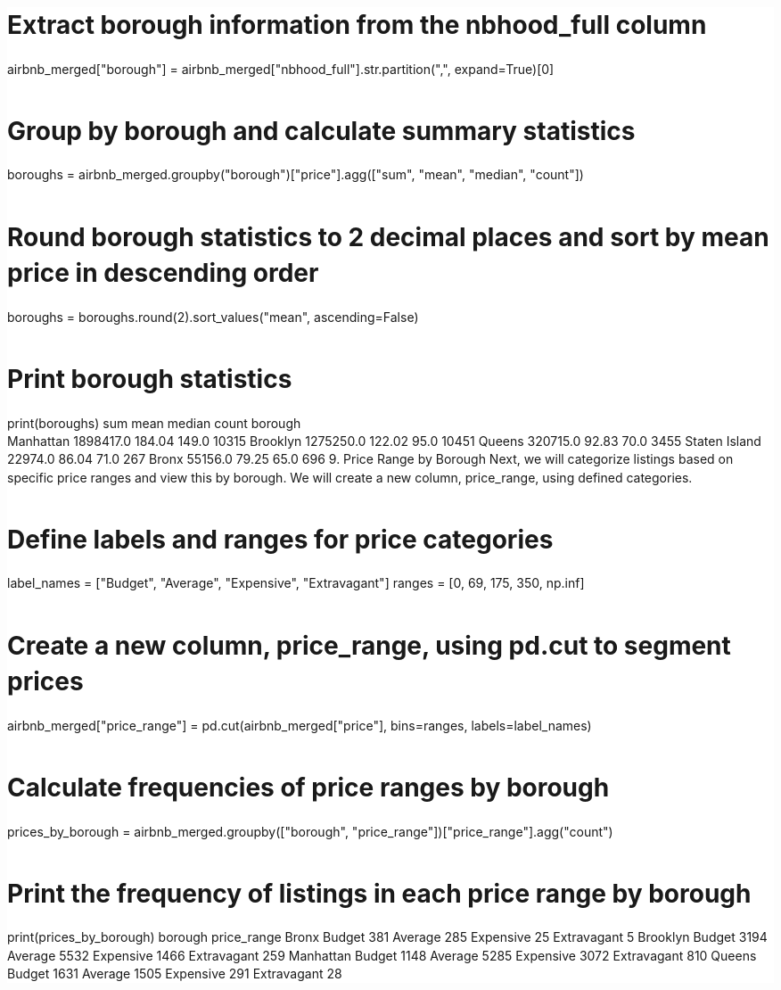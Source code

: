 # Extract borough information from the nbhood_full column
airbnb_merged["borough"] = airbnb_merged["nbhood_full"].str.partition(",", expand=True)[0]

# Group by borough and calculate summary statistics
boroughs = airbnb_merged.groupby("borough")["price"].agg(["sum", "mean", "median", "count"])

# Round borough statistics to 2 decimal places and sort by mean price in descending order
boroughs = boroughs.round(2).sort_values("mean", ascending=False)

# Print borough statistics
print(boroughs)
                     sum    mean  median  count
borough                                        
Manhattan      1898417.0  184.04   149.0  10315
Brooklyn       1275250.0  122.02    95.0  10451
Queens          320715.0   92.83    70.0   3455
Staten Island    22974.0   86.04    71.0    267
Bronx            55156.0   79.25    65.0    696
9. Price Range by Borough
Next, we will categorize listings based on specific price ranges and view this by borough. We will create a new column, price_range, using defined categories.

# Define labels and ranges for price categories
label_names = ["Budget", "Average", "Expensive", "Extravagant"]
ranges = [0, 69, 175, 350, np.inf]

# Create a new column, price_range, using pd.cut to segment prices
airbnb_merged["price_range"] = pd.cut(airbnb_merged["price"], bins=ranges, labels=label_names)

# Calculate frequencies of price ranges by borough
prices_by_borough = airbnb_merged.groupby(["borough", "price_range"])["price_range"].agg("count")

# Print the frequency of listings in each price range by borough
print(prices_by_borough)
borough        price_range
Bronx          Budget          381
               Average         285
               Expensive        25
               Extravagant       5
Brooklyn       Budget         3194
               Average        5532
               Expensive      1466
               Extravagant     259
Manhattan      Budget         1148
               Average        5285
               Expensive      3072
               Extravagant     810
Queens         Budget         1631
               Average        1505
               Expensive       291
               Extravagant      28